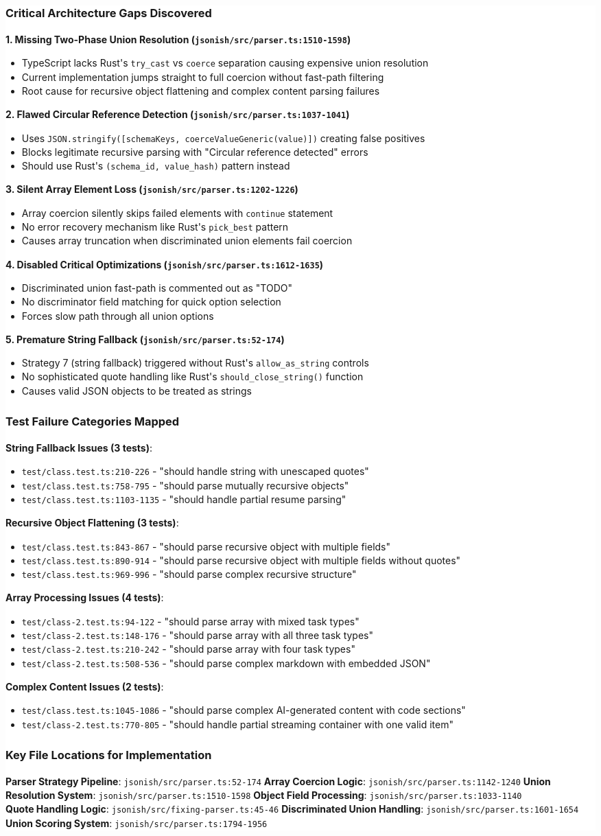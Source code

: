 ### Critical Architecture Gaps Discovered

**1. Missing Two-Phase Union Resolution (`jsonish/src/parser.ts:1510-1598`)**
- TypeScript lacks Rust's `try_cast` vs `coerce` separation causing expensive union resolution
- Current implementation jumps straight to full coercion without fast-path filtering
- Root cause for recursive object flattening and complex content parsing failures

**2. Flawed Circular Reference Detection (`jsonish/src/parser.ts:1037-1041`)**
- Uses `JSON.stringify([schemaKeys, coerceValueGeneric(value)])` creating false positives
- Blocks legitimate recursive parsing with "Circular reference detected" errors
- Should use Rust's `(schema_id, value_hash)` pattern instead

**3. Silent Array Element Loss (`jsonish/src/parser.ts:1202-1226`)**
- Array coercion silently skips failed elements with `continue` statement
- No error recovery mechanism like Rust's `pick_best` pattern
- Causes array truncation when discriminated union elements fail coercion

**4. Disabled Critical Optimizations (`jsonish/src/parser.ts:1612-1635`)**
- Discriminated union fast-path is commented out as "TODO"
- No discriminator field matching for quick option selection
- Forces slow path through all union options

**5. Premature String Fallback (`jsonish/src/parser.ts:52-174`)**
- Strategy 7 (string fallback) triggered without Rust's `allow_as_string` controls
- No sophisticated quote handling like Rust's `should_close_string()` function
- Causes valid JSON objects to be treated as strings

### Test Failure Categories Mapped

**String Fallback Issues (3 tests)**:
- `test/class.test.ts:210-226` - "should handle string with unescaped quotes"  
- `test/class.test.ts:758-795` - "should parse mutually recursive objects"
- `test/class.test.ts:1103-1135` - "should handle partial resume parsing"

**Recursive Object Flattening (3 tests)**:
- `test/class.test.ts:843-867` - "should parse recursive object with multiple fields" 
- `test/class.test.ts:890-914` - "should parse recursive object with multiple fields without quotes"
- `test/class.test.ts:969-996` - "should parse complex recursive structure"

**Array Processing Issues (4 tests)**:
- `test/class-2.test.ts:94-122` - "should parse array with mixed task types"
- `test/class-2.test.ts:148-176` - "should parse array with all three task types"
- `test/class-2.test.ts:210-242` - "should parse array with four task types"
- `test/class-2.test.ts:508-536` - "should parse complex markdown with embedded JSON"

**Complex Content Issues (2 tests)**:
- `test/class.test.ts:1045-1086` - "should parse complex AI-generated content with code sections"
- `test/class-2.test.ts:770-805` - "should handle partial streaming container with one valid item"

### Key File Locations for Implementation

**Parser Strategy Pipeline**: `jsonish/src/parser.ts:52-174`
**Array Coercion Logic**: `jsonish/src/parser.ts:1142-1240`
**Union Resolution System**: `jsonish/src/parser.ts:1510-1598`
**Object Field Processing**: `jsonish/src/parser.ts:1033-1140`  
**Quote Handling Logic**: `jsonish/src/fixing-parser.ts:45-46`
**Discriminated Union Handling**: `jsonish/src/parser.ts:1601-1654`
**Union Scoring System**: `jsonish/src/parser.ts:1794-1956`
